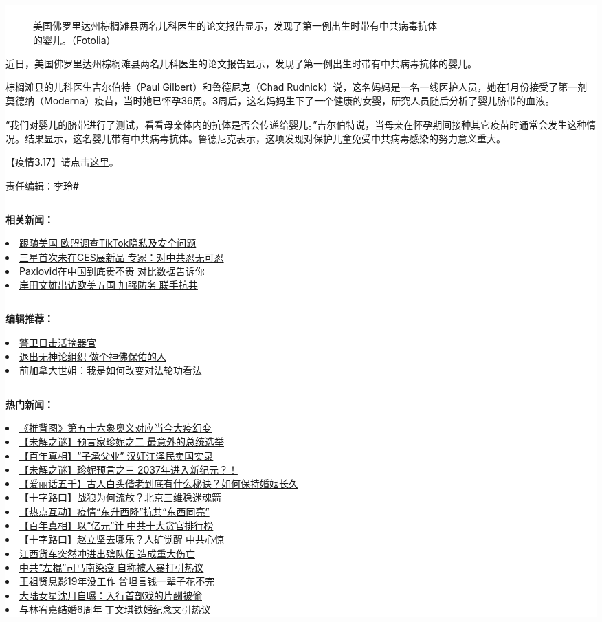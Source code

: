 <figure id="attachment_10307143" aria-describedby="caption-attachment-10307143" style="width: 600px" class="wp-caption aligncenter"><a target="_blank" href="https://i.epochtimes.com/assets/uploads/2018/04/Fotolia_109274870_Subaion_L.jpg"><img class="size-large wp-image-10307143" src="https://i.epochtimes.com/assets/uploads/2018/04/Fotolia_109274870_Subaion_L-600x400.jpg" alt="" width="600" b="400" /></a><figcaption id="caption-attachment-10307143" class="wp-caption-text">美国佛罗里达州棕榈滩县两名儿科医生的论文报告显示，发现了第一例出生时带有中共病毒抗体的婴儿。（Fotolia）</figcaption></figure>
<p>近日，美国佛罗里达州棕榈滩县两名儿科医生的论文报告显示，发现了第一例出生时带有中共病毒抗体的婴儿。</p>
<p>棕榈滩县的儿科医生吉尔伯特（Paul Gilbert）和鲁德尼克（Chad Rudnick）说，这名妈妈是一名一线医护人员，她在1月份接受了第一剂莫德纳（Moderna）疫苗，当时她已怀孕36周。3周后，这名妈妈生下了一个健康的女婴，研究人员随后分析了婴儿脐带的血液。</p>
<p>“我们对婴儿的脐带进行了测试，看看母亲体内的抗体是否会传递给婴儿。”吉尔伯特说，当母亲在怀孕期间接种其它疫苗时通常会发生这种情况。结果显示，这名婴儿带有中共病毒抗体。鲁德尼克表示，这项发现对保护儿童免受中共病毒感染的努力意义重大。</p>
<p>【疫情3.17】请点击<ahref=><a href="https://github.com/19920513/djy/blob/master/gb/21/3/17/n12816896.md#1">这里</a>。</p>
<p>责任编辑：李玲#</p>
<div id="gtx-anchor" style="position: absolute; visibility: hidden; left: 10px; top: 1071.97px; width: 241.594px; height: 19px;"></div>
<div class="jfk-bubble gtx-bubble" style="visibility: visible; left: 116px; top: 1101px; opacity: 1;"></div>
	
<hr>


<strong>相关新闻：</strong>
<li><a href="https://github.com/19920513/djy/blob/master/gb/23/1/10/n13904017.md#1">跟随美国 欧盟调查TikTok隐私及安全问题</a></li>
<li><a href="https://github.com/19920513/djy/blob/master/gb/23/1/10/n13903993.md#1">三星首次未在CES展新品 专家：对中共忍无可忍</a></li>
<li><a href="https://github.com/19920513/djy/blob/master/gb/23/1/10/n13904029.md#1">Paxlovid在中国到底贵不贵 对比数据告诉你</a></li>
<li><a href="https://github.com/19920513/djy/blob/master/gb/23/1/10/n13903975.md#1">岸田文雄出访欧美五国 加强防务 联手抗共</a></li>
<hr>


<strong>编辑推荐：</strong>
<li><a href="https://github.com/19920513/djy/blob/master/gb/16/3/16/n4663449.md?dfh#1" target="_blank">警卫目击活摘器官</a></li><li><a target="_blank" href="https://github.com/upjkzu3674/djy/blob/master/gb/20/2/20/n11884306.md#1">退出无神论组织 做个神佛保佑的人</a></li><li><a href="https://github.com/tsiac2612/djy/blob/master/gb/19/8/1/n11424188.md#1" target="_blank">前加拿大世姐：我是如何改变对法轮功看法</a></li>
<hr>

<strong>热门新闻：</strong>
<li><a href="https://github.com/19920513/djy/blob/master/gb/23/1/1/n13896885.md#1">《推背图》第五十六象奥义对应当今大疫幻变</a></li>
<li><a href="https://github.com/19920513/djy/blob/master/gb/23/1/4/n13899460.md#1">【未解之谜】预言家珍妮之二 最意外的总统选举</a></li>
<li><a href="https://github.com/19920513/djy/blob/master/gb/23/1/1/n13897321.md#1">【百年真相】“子承父业” 汉奸江泽民卖国实录</a></li>
<li><a href="https://github.com/19920513/djy/blob/master/gb/23/1/9/n13902596.md#1">【未解之谜】珍妮预言之三 2037年进入新纪元？！</a></li>
<li><a href="https://github.com/19920513/djy/blob/master/gb/22/12/21/n13889120.md#1">【爱丽话五千】古人白头偕老到底有什么秘诀？如何保持婚姻长久</a></li>
<li><a href="https://github.com/19920513/djy/blob/master/gb/23/1/10/n13903898.md#1">【十字路口】战狼为何流放？北京三维稳迷魂箭</a></li>
<li><a href="https://github.com/19920513/djy/blob/master/gb/23/1/10/n13903430.md#1">【热点互动】疫情“东升西降”抗共“东西同亮”</a></li>
<li><a href="https://github.com/19920513/djy/blob/master/gb/23/1/6/n13901111.md#1">【百年真相】以“亿元”计 中共十大贪官排行榜</a></li>
<li><a href="https://github.com/19920513/djy/blob/master/gb/23/1/7/n13901678.md#1">【十字路口】赵立坚去哪乐？人矿觉醒 中共心惊</a></li>
<li><a href="https://github.com/19920513/djy/blob/master/gb/23/1/8/n13901880.md#1">江西货车突然冲进出殡队伍 造成重大伤亡</a></li>
<li><a href="https://github.com/19920513/djy/blob/master/gb/23/1/8/n13902471.md#1">中共“左棍”司马南染疫 自称被人暴打引热议</a></li>
<li><a href="https://github.com/19920513/djy/blob/master/gb/23/1/8/n13902526.md#1">王祖贤息影19年没工作 曾坦言钱一辈子花不完</a></li>
<li><a href="https://github.com/19920513/djy/blob/master/gb/23/1/8/n13902543.md#1">大陆女星沈月自曝：入行首部戏的片酬被偷</a></li>
<li><a href="https://github.com/19920513/djy/blob/master/gb/23/1/9/n13903390.md#1">与林宥嘉结婚6周年 丁文琪铁婚纪念文引热议</a></li>